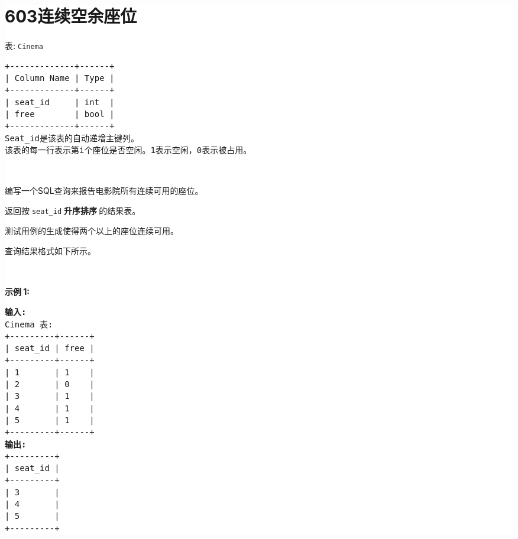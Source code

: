 # 603连续空余座位
<p>表:&nbsp;<code>Cinema</code></p>

<pre>
+-------------+------+
| Column Name | Type |
+-------------+------+
| seat_id     | int  |
| free        | bool |
+-------------+------+
Seat_id是该表的自动递增主键列。
该表的每一行表示第i个座位是否空闲。1表示空闲，0表示被占用。</pre>

<p>&nbsp;</p>

<p>编写一个SQL查询来报告电影院所有连续可用的座位。</p>

<p>返回按 <code>seat_id</code> <strong>升序排序&nbsp;</strong>的结果表。</p>

<p>测试用例的生成使得两个以上的座位连续可用。</p>

<p>查询结果格式如下所示。</p>

<p>&nbsp;</p>

<p><strong>示例 1:</strong></p>

<pre>
<strong>输入:</strong> 
Cinema 表:
+---------+------+
| seat_id | free |
+---------+------+
| 1       | 1    |
| 2       | 0    |
| 3       | 1    |
| 4       | 1    |
| 5       | 1    |
+---------+------+
<strong>输出:</strong> 
+---------+
| seat_id |
+---------+
| 3       |
| 4       |
| 5       |
+---------+</pre>
